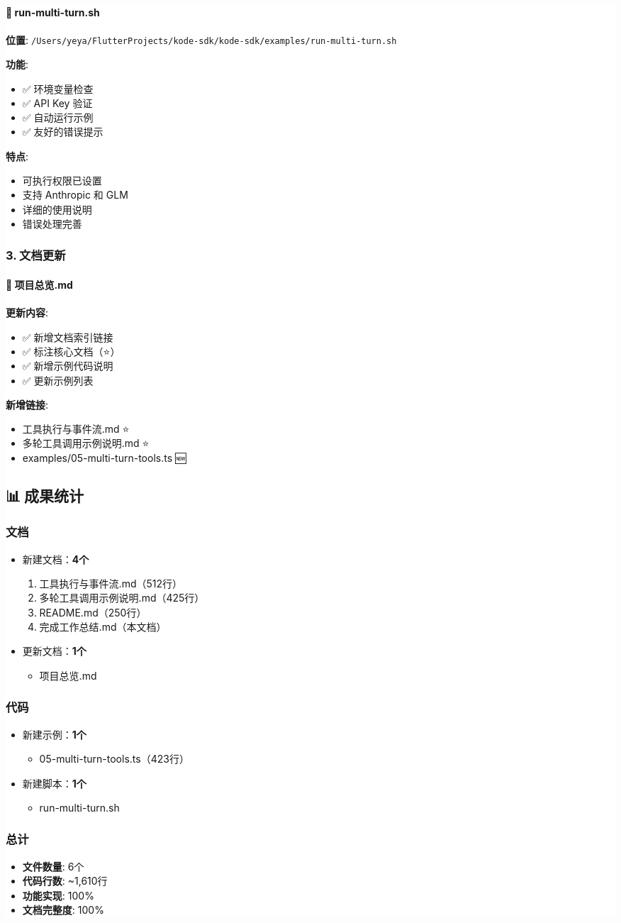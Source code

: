 #### 🔧 run-multi-turn.sh
**位置**: `/Users/yeya/FlutterProjects/kode-sdk/kode-sdk/examples/run-multi-turn.sh`

**功能**:
- ✅ 环境变量检查
- ✅ API Key 验证
- ✅ 自动运行示例
- ✅ 友好的错误提示

**特点**:
- 可执行权限已设置
- 支持 Anthropic 和 GLM
- 详细的使用说明
- 错误处理完善

### 3. 文档更新

#### 📝 项目总览.md
**更新内容**:
- ✅ 新增文档索引链接
- ✅ 标注核心文档（⭐）
- ✅ 新增示例代码说明
- ✅ 更新示例列表

**新增链接**:
- 工具执行与事件流.md ⭐
- 多轮工具调用示例说明.md ⭐
- examples/05-multi-turn-tools.ts 🆕

## 📊 成果统计

### 文档
- 新建文档：**4个**
  1. 工具执行与事件流.md（512行）
  2. 多轮工具调用示例说明.md（425行）
  3. README.md（250行）
  4. 完成工作总结.md（本文档）

- 更新文档：**1个**
  - 项目总览.md

### 代码
- 新建示例：**1个**
  - 05-multi-turn-tools.ts（423行）

- 新建脚本：**1个**
  - run-multi-turn.sh

### 总计
- **文件数量**: 6个
- **代码行数**: ~1,610行
- **功能实现**: 100%
- **文档完整度**: 100%
